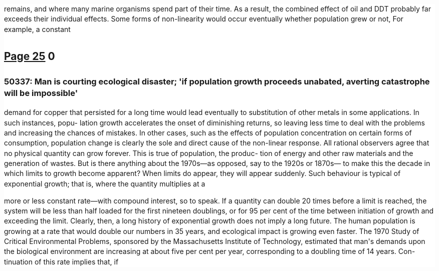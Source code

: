 remains, and where many marine 
organisms spend part of their time. 
As a result, the combined effect of 
oil and DDT probably far exceeds 
their individual effects. 
Some forms of non-linearity would 
occur eventually whether population 
grew or not, For example, a constant 

## [Page 25](074876engo.pdf#page=25) 0

### 50337: Man is courting ecological disaster; 'if population growth proceeds unabated, averting catastrophe will be impossible'

demand for copper that persisted for 
a long time would lead eventually to 
substitution of other metals in some 
applications. In such instances, popu- 
lation growth accelerates the onset of 
diminishing returns, so leaving less 
time to deal with the problems and 
increasing the chances of mistakes. 
In other cases, such as the effects of 
population concentration on certain 
forms of consumption, population 
change is clearly the sole and direct 
cause of the non-linear response. 
All rational observers agree that no 
physical quantity can grow forever. 
This is true of population, the produc- 
tion of energy and other raw materials 
and the generation of wastes. But is 
there anything about the 1970s—as 
opposed, say to the 1920s or 1870s— 
to make this the decade in which 
limits to growth become apparent? 
When limits do appear, they will 
appear suddenly. Such behaviour is 
typical of exponential growth; that is, 
where the quantity multiplies at a 
  
more or less constant rate—with 
compound interest, so to speak. If a 
quantity can double 20 times before 
a limit is reached, the system will be 
less than half loaded for the first 
nineteen doublings, or for 95 per cent 
of the time between initiation of growth 
and exceeding the limit. Clearly, then, 
a long history of exponential growth 
does not imply a long future. 
The human population is growing at 
a rate that would double our numbers 
in 35 years, and ecological impact is 
growing even faster. The 1970 Study 
of Critical Environmental Problems, 
sponsored by the Massachusetts 
Institute of Technology, estimated that 
man's demands upon the biological 
environment are increasing at about 
five per cent per year, corresponding 
to a doubling time of 14 years. Con- 
tinuation of this rate implies that, if 
